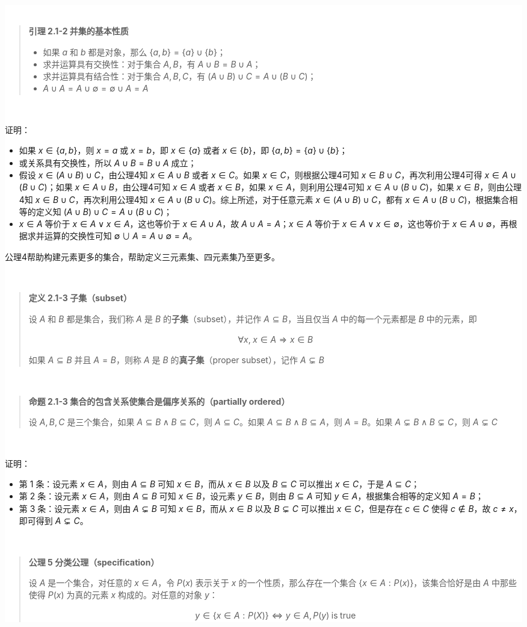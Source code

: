<br>

> **引理 2.1-2 并集的基本性质**
>
> - 如果 $a$ 和 $b$ 都是对象，那么 $\{a,b\}=\{a\}\cup\{b\}$；
> - 求并运算具有交换性：对于集合 $A,B$，有 $A\cup B=B\cup A$；
> - 求并运算具有结合性：对于集合 $A,B,C$，有 $(A\cup B)\cup C=A\cup(B\cup C)$；
> - $A\cup A=A\cup\emptyset=\emptyset\cup A=A$

<br>

证明：
- 如果 $x\in\{a,b\}$，则 $x=a$ 或 $x=b$，即 $x\in\{a\}$ 或者 $x\in\{b\}$，即 $\{a,b\}=\{a\}\cup\{b\}$；
- 或关系具有交换性，所以 $A\cup B=B\cup A$ 成立；
- 假设 $x\in (A\cup B)\cup C$，由公理4知 $x\in A\cup B$ 或者 $x\in C$。如果 $x\in C$，则根据公理4可知 $x\in B\cup C$，再次利用公理4可得 $x\in A\cup(B\cup C)$；如果 $x\in A\cup B$，由公理4可知 $x\in A$ 或者 $x\in B$，如果 $x\in A$，则利用公理4可知 $x\in A\cup(B\cup C)$，如果 $x\in B$，则由公理4知 $x\in B\cup C$，再次利用公理4知 $x\in A\cup(B\cup C)$。综上所述，对于任意元素 $x\in(A\cup B)\cup C$，都有 $x\in A\cup(B\cup C)$，根据集合相等的定义知 $(A\cup B)\cup C=A\cup(B\cup C)$；
- $x\in A$ 等价于 $x\in A \vee x\in A$，这也等价于 $x\in A\cup A$，故 $A\cup A=A$；$x\in A$ 等价于 $x\in A\vee x\in\emptyset$，这也等价于 $x\in A\cup\emptyset$，再根据求并运算的交换性可知 $\emptyset\cup A=A\cup\emptyset=A$。

公理4帮助构建元素更多的集合，帮助定义三元素集、四元素集乃至更多。

<br>

> **定义 2.1-3 子集（subset）**
>
> 设 $A$ 和 $B$ 都是集合，我们称 $A$ 是 $B$ 的**子集**（subset），并记作 $A\subseteq B$，当且仅当 $A$ 中的每一个元素都是 $B$ 中的元素，即
> 
> $$
    \forall x,\;x\in A\Rightarrow x\in B
>   $$
>
> 如果 $A\subseteq B$ 并且 $A=B$，则称 $A$ 是 $B$ 的**真子集**（proper subset），记作 $A\subsetneq B$

<br>

> **命题 2.1-3 集合的包含关系使集合是偏序关系的（partially ordered）**
>
> 设 $A,B,C$ 是三个集合，如果 $A\subseteq B\wedge B\subseteq C$，则 $A\subseteq C$。如果 $A\subseteq B\wedge B\subseteq A$，则 $A=B$。如果 $A\subsetneq B\wedge B\subsetneq C$，则 $A\subsetneq C$

<br>

证明：
- 第 $1$ 条：设元素 $x\in A$，则由 $A\subseteq B$ 可知 $x\in B$，而从 $x\in B$ 以及 $B\subseteq C$ 可以推出 $x\in C$，于是 $A\subseteq C$；
- 第 $2$ 条：设元素 $x\in A$，则由 $A\subseteq B$ 可知 $x\in B$，设元素 $y\in B$，则由 $B\subseteq A$ 可知 $y\in A$，根据集合相等的定义知 $A=B$；
- 第 $3$ 条：设元素 $x\in A$，则由 $A\subsetneq B$ 可知 $x\in B$，而从 $x\in B$ 以及 $B\subsetneq C$ 可以推出 $x\in C$，但是存在 $c\in C$ 使得 $c\notin B$，故 $c\neq x$，即可得到 $A\subsetneq C$。

<br>

> **公理 5 分类公理（specification）**
>
> 设 $A$ 是一个集合，对任意的 $x\in A$，令 $P(x)$ 表示关于 $x$ 的一个性质，那么存在一个集合 $\{x\in A: P(x)\}$，该集合恰好是由 $A$ 中那些使得 $P(x)$ 为真的元素 $x$ 构成的。对任意的对象 $y$：
> 
> $$
    y\in\{x\in A:P(X)\}\Leftrightarrow y\in A, P(y)\;\text{is}\;\text{true}
>    $$
